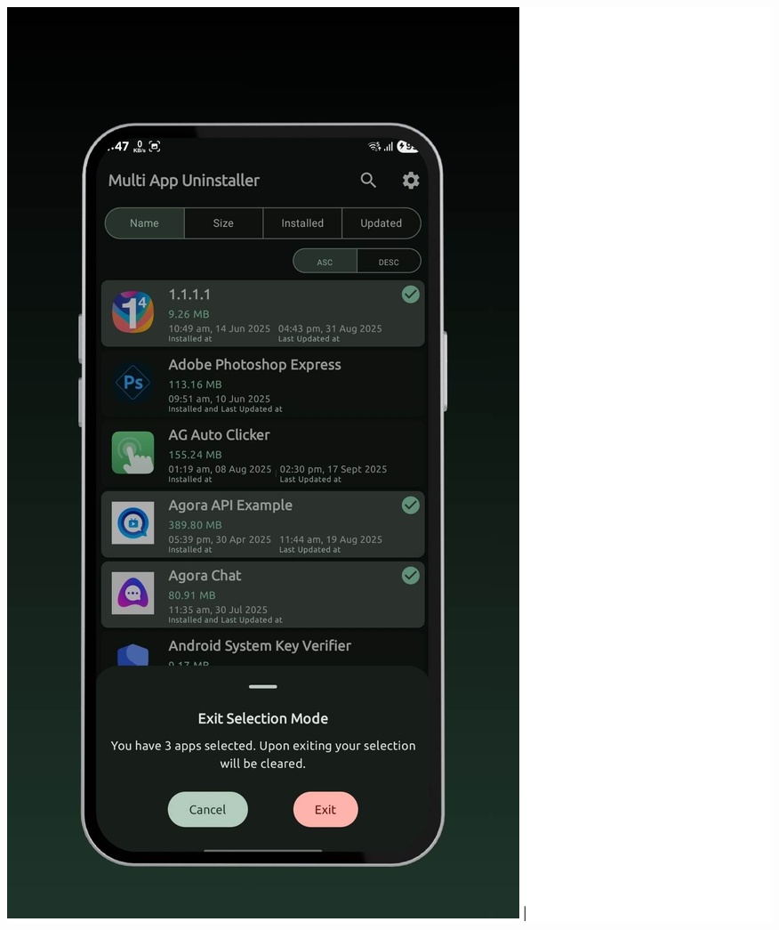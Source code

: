 ![Screenshot 4](https://raw.githubusercontent.com/ahmmedrejowan/MultiAppUninstaller/master/files/5.jpg) |